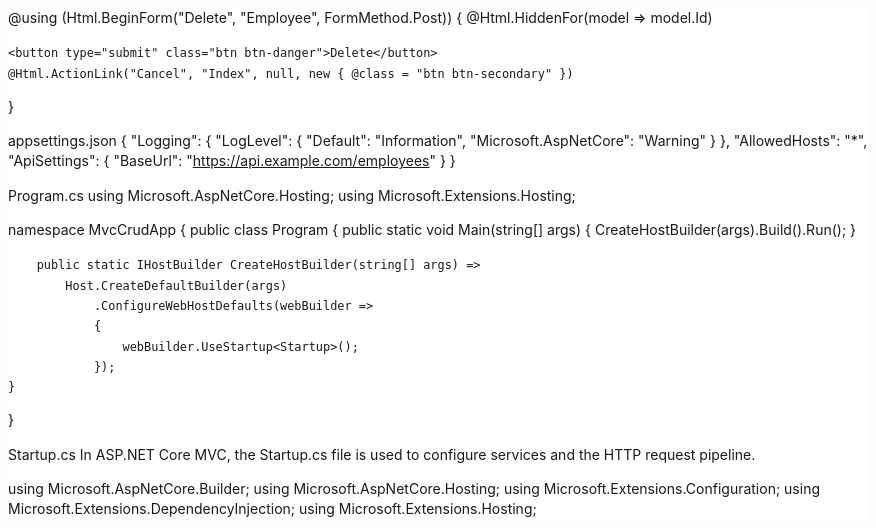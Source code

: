 @using (Html.BeginForm("Delete", "Employee", FormMethod.Post))
{
    @Html.HiddenFor(model => model.Id)

    <button type="submit" class="btn btn-danger">Delete</button>
    @Html.ActionLink("Cancel", "Index", null, new { @class = "btn btn-secondary" })
}


appsettings.json
{
  "Logging": {
    "LogLevel": {
      "Default": "Information",
      "Microsoft.AspNetCore": "Warning"
    }
  },
  "AllowedHosts": "*",
  "ApiSettings": {
    "BaseUrl": "https://api.example.com/employees"
  }
}



Program.cs
using Microsoft.AspNetCore.Hosting;
using Microsoft.Extensions.Hosting;

namespace MvcCrudApp
{
    public class Program
    {
        public static void Main(string[] args)
        {
            CreateHostBuilder(args).Build().Run();
        }

        public static IHostBuilder CreateHostBuilder(string[] args) =>
            Host.CreateDefaultBuilder(args)
                .ConfigureWebHostDefaults(webBuilder =>
                {
                    webBuilder.UseStartup<Startup>();
                });
    }
}


Startup.cs
In ASP.NET Core MVC, the Startup.cs file is used to configure services and the HTTP request pipeline.

using Microsoft.AspNetCore.Builder;
using Microsoft.AspNetCore.Hosting;
using Microsoft.Extensions.Configuration;
using Microsoft.Extensions.DependencyInjection;
using Microsoft.Extensions.Hosting;
